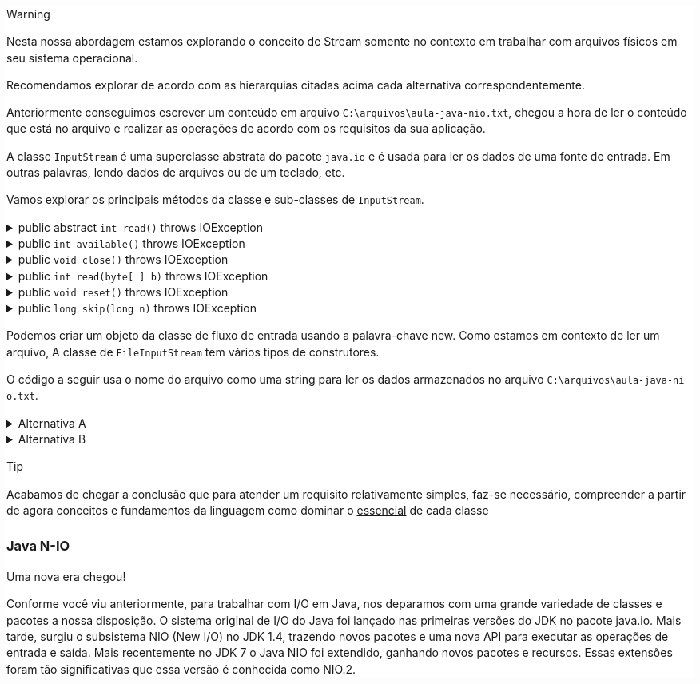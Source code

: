 > [!WARNING]
> Nesta nossa abordagem estamos explorando o conceito de Stream somente no contexto em trabalhar com arquivos físicos em seu sistema operacional.
>
> Recomendamos explorar de acordo com as hierarquias citadas acima cada alternativa correspondentemente.

Anteriormente conseguimos escrever um conteúdo em arquivo `C:\arquivos\aula-java-nio.txt`, chegou a hora de ler o conteúdo que está no arquivo e realizar as operações de acordo com os requisitos da sua aplicação.

A classe `InputStream` é uma superclasse abstrata do pacote `java.io` e é usada para ler os dados de uma fonte de entrada. Em outras palavras, lendo dados de arquivos ou de um teclado, etc.

Vamos explorar os principais métodos da classe e sub-classes de `InputStream`.

<details><summary>public abstract <code>int read()</code> throws IOException</summary></details>

<details><summary>public <code>int available()</code> throws IOException</summary></details>

<details><summary>public <code>void close()</code> throws IOException</summary></details>

<details><summary>public <code>int read(byte[ ] b)</code> throws IOException</summary></details>

<details><summary>public <code>void reset()</code> throws IOException</summary></details>

<details><summary>public <code>long skip(long n)</code> throws IOException</summary></details>

Podemos criar um objeto da classe de fluxo de entrada usando a palavra-chave new. Como estamos em contexto de ler um arquivo, A classe de `FileInputStream` tem vários tipos de construtores.

O código a seguir usa o nome do arquivo como uma string para ler os dados armazenados no arquivo `C:\arquivos\aula-java-nio.txt`.

<details><summary>Alternativa A</summary></details>

<details><summary>Alternativa B</summary></details>

> [!TIP]
> Acabamos de chegar a conclusão que para atender um requisito relativamente simples, faz-se necessário, compreender a partir de agora conceitos e fundamentos da linguagem como dominar o [essencial](/topicos/linguagens/java/basico/classes-essenciais) de cada classe

### Java N-IO

Uma nova era chegou!

Conforme você viu anteriormente, para trabalhar com I/O em Java, nos deparamos com uma grande variedade de classes e pacotes a nossa disposição. O sistema original de I/O do Java foi lançado nas primeiras versões do JDK no pacote java.io. Mais tarde, surgiu o subsistema NIO (New I/O) no JDK 1.4, trazendo novos pacotes e uma nova API para executar as operações de entrada e saída. Mais recentemente no JDK 7 o Java NIO foi extendido, ganhando novos pacotes e recursos. Essas extensões foram tão significativas que essa versão é conhecida como NIO.2.

<div align="center">